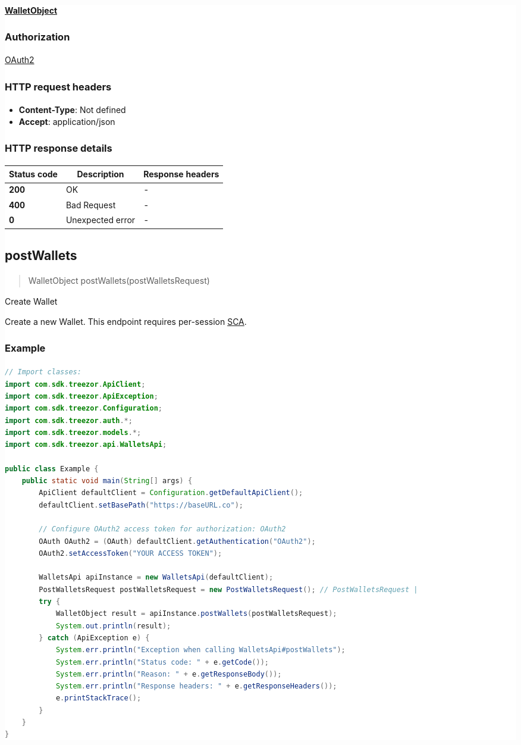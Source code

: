 [**WalletObject**](WalletObject.md)

### Authorization

[OAuth2](../README.md#OAuth2)

### HTTP request headers

- **Content-Type**: Not defined
- **Accept**: application/json


### HTTP response details
| Status code | Description | Response headers |
|-------------|-------------|------------------|
| **200** | OK |  -  |
| **400** | Bad Request |  -  |
| **0** | Unexpected error |  -  |


## postWallets

> WalletObject postWallets(postWalletsRequest)

Create Wallet

Create a new Wallet. This endpoint requires per-session [SCA](/guide/strong-customer-authentication/introduction.html). 

### Example

```java
// Import classes:
import com.sdk.treezor.ApiClient;
import com.sdk.treezor.ApiException;
import com.sdk.treezor.Configuration;
import com.sdk.treezor.auth.*;
import com.sdk.treezor.models.*;
import com.sdk.treezor.api.WalletsApi;

public class Example {
    public static void main(String[] args) {
        ApiClient defaultClient = Configuration.getDefaultApiClient();
        defaultClient.setBasePath("https://baseURL.co");
        
        // Configure OAuth2 access token for authorization: OAuth2
        OAuth OAuth2 = (OAuth) defaultClient.getAuthentication("OAuth2");
        OAuth2.setAccessToken("YOUR ACCESS TOKEN");

        WalletsApi apiInstance = new WalletsApi(defaultClient);
        PostWalletsRequest postWalletsRequest = new PostWalletsRequest(); // PostWalletsRequest | 
        try {
            WalletObject result = apiInstance.postWallets(postWalletsRequest);
            System.out.println(result);
        } catch (ApiException e) {
            System.err.println("Exception when calling WalletsApi#postWallets");
            System.err.println("Status code: " + e.getCode());
            System.err.println("Reason: " + e.getResponseBody());
            System.err.println("Response headers: " + e.getResponseHeaders());
            e.printStackTrace();
        }
    }
}
```